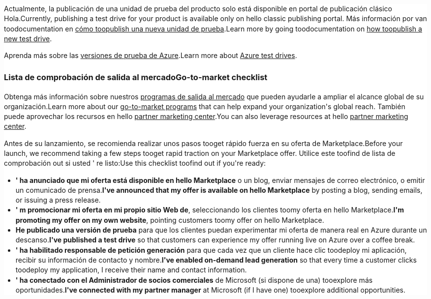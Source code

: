 <span data-ttu-id="e8e46-261">Actualmente, la publicación de una unidad de prueba del producto solo está disponible en portal de publicación clásico Hola.</span><span class="sxs-lookup"><span data-stu-id="e8e46-261">Currently, publishing a test drive for your product is available only on hello classic publishing portal.</span></span> <span data-ttu-id="e8e46-262">Más información por van toodocumentation en [cómo toopublish una nueva unidad de prueba](https://github.com/Azure/AzureTestDrive/wiki).</span><span class="sxs-lookup"><span data-stu-id="e8e46-262">Learn more by going toodocumentation on [how toopublish a new test drive](https://github.com/Azure/AzureTestDrive/wiki).</span></span>

<span data-ttu-id="e8e46-263">Aprenda más sobre las [versiones de prueba de Azure](https://azuremarketplace.azureedge.net/documents/azure-marketplace-test-drive-program.pdf).</span><span class="sxs-lookup"><span data-stu-id="e8e46-263">Learn more about [Azure test drives](https://azuremarketplace.azureedge.net/documents/azure-marketplace-test-drive-program.pdf).</span></span>

### <a name="go-to-market-checklist"></a><span data-ttu-id="e8e46-264">Lista de comprobación de salida al mercado</span><span class="sxs-lookup"><span data-stu-id="e8e46-264">Go-to-market checklist</span></span>

<span data-ttu-id="e8e46-265">Obtenga más información sobre nuestros [programas de salida al mercado](https://partner.microsoft.com/go-to-market/) que pueden ayudarle a ampliar el alcance global de su organización.</span><span class="sxs-lookup"><span data-stu-id="e8e46-265">Learn more about our [go-to-market programs](https://partner.microsoft.com/go-to-market/) that can help expand your organization&#39;s global reach.</span></span> <span data-ttu-id="e8e46-266">También puede aprovechar los recursos en hello [partner marketing center](http://smartpartnermarketing.microsoft.com/isv).</span><span class="sxs-lookup"><span data-stu-id="e8e46-266">You can also leverage resources at hello [partner marketing center](http://smartpartnermarketing.microsoft.com/isv).</span></span>

<span data-ttu-id="e8e46-267">Antes de su lanzamiento, se recomienda realizar unos pasos tooget rápido fuerza en su oferta de Marketplace.</span><span class="sxs-lookup"><span data-stu-id="e8e46-267">Before your launch, we recommend taking a few steps tooget rapid traction on your Marketplace offer.</span></span> <span data-ttu-id="e8e46-268">Utilice este toofind de lista de comprobación out si usted &#39; re listo:</span><span class="sxs-lookup"><span data-stu-id="e8e46-268">Use this checklist toofind out if you&#39;re ready:</span></span>

- <span data-ttu-id="e8e46-269">**&#39; ha anunciado que mi oferta está disponible en hello Marketplace** o un blog, enviar mensajes de correo electrónico, o emitir un comunicado de prensa.</span><span class="sxs-lookup"><span data-stu-id="e8e46-269">**I&#39;ve announced that my offer is available on hello Marketplace** by posting a blog, sending emails, or issuing a press release.</span></span>
- <span data-ttu-id="e8e46-270">**&#39; m promocionar mi oferta en mi propio sitio Web de**, seleccionando los clientes toomy oferta en hello Marketplace.</span><span class="sxs-lookup"><span data-stu-id="e8e46-270">**I&#39;m promoting my offer on my own website**, pointing customers toomy offer on hello Marketplace.</span></span>
- <span data-ttu-id="e8e46-271">**He publicado una versión de prueba** para que los clientes puedan experimentar mi oferta de manera real en Azure durante un descanso.</span><span class="sxs-lookup"><span data-stu-id="e8e46-271">**I&#39;ve published a test drive** so that customers can experience my offer running live on Azure over a coffee break.</span></span>
- <span data-ttu-id="e8e46-272">**&#39; ha habilitado responsable de petición generación** para que cada vez que un cliente hace clic toodeploy mi aplicación, recibir su información de contacto y nombre.</span><span class="sxs-lookup"><span data-stu-id="e8e46-272">**I&#39;ve enabled on-demand lead generation** so that every time a customer clicks toodeploy my application, I receive their name and contact information.</span></span>
- <span data-ttu-id="e8e46-273">**&#39; ha conectado con el Administrador de socios comerciales** de Microsoft (si dispone de una) tooexplore más oportunidades.</span><span class="sxs-lookup"><span data-stu-id="e8e46-273">**I&#39;ve connected with my partner manager** at Microsoft (if I have one) tooexplore additional opportunities.</span></span>
